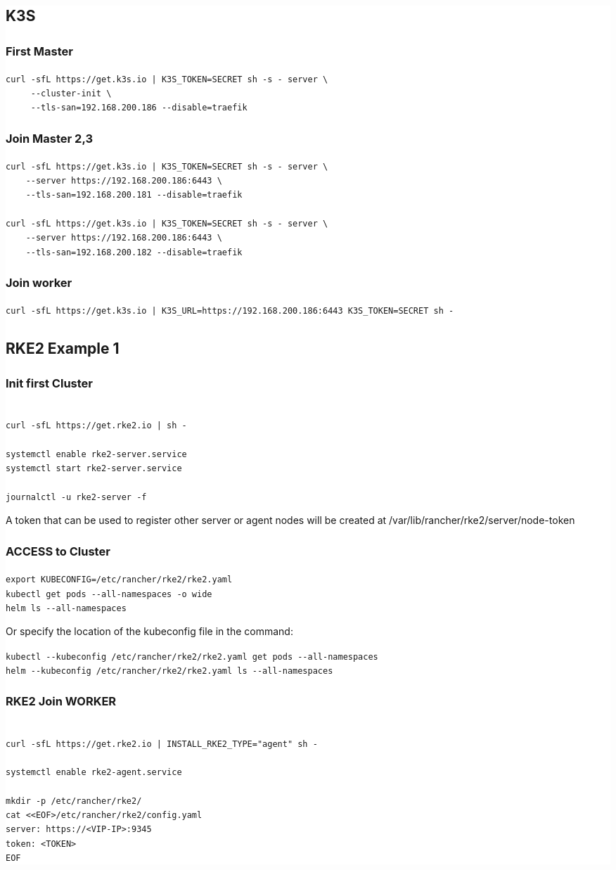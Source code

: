 ## K3S
### First Master
```shell
curl -sfL https://get.k3s.io | K3S_TOKEN=SECRET sh -s - server \
     --cluster-init \
     --tls-san=192.168.200.186 --disable=traefik
```
### Join Master 2,3
```shell
curl -sfL https://get.k3s.io | K3S_TOKEN=SECRET sh -s - server \
    --server https://192.168.200.186:6443 \
    --tls-san=192.168.200.181 --disable=traefik 

curl -sfL https://get.k3s.io | K3S_TOKEN=SECRET sh -s - server \
    --server https://192.168.200.186:6443 \
    --tls-san=192.168.200.182 --disable=traefik 
```
### Join worker
```shell
curl -sfL https://get.k3s.io | K3S_URL=https://192.168.200.186:6443 K3S_TOKEN=SECRET sh -
```


## RKE2 Example 1
### Init first Cluster
```shell

curl -sfL https://get.rke2.io | sh -

systemctl enable rke2-server.service
systemctl start rke2-server.service

journalctl -u rke2-server -f

```

A token that can be used to register other server or agent nodes will be created at /var/lib/rancher/rke2/server/node-token

### ACCESS to Cluster
```shell
export KUBECONFIG=/etc/rancher/rke2/rke2.yaml
kubectl get pods --all-namespaces -o wide
helm ls --all-namespaces
```
Or specify the location of the kubeconfig file in the command:
```shell
kubectl --kubeconfig /etc/rancher/rke2/rke2.yaml get pods --all-namespaces
helm --kubeconfig /etc/rancher/rke2/rke2.yaml ls --all-namespaces
```
### RKE2 Join WORKER
```shell

curl -sfL https://get.rke2.io | INSTALL_RKE2_TYPE="agent" sh -

systemctl enable rke2-agent.service

mkdir -p /etc/rancher/rke2/
cat <<EOF>/etc/rancher/rke2/config.yaml
server: https://<VIP-IP>:9345
token: <TOKEN>
EOF
```